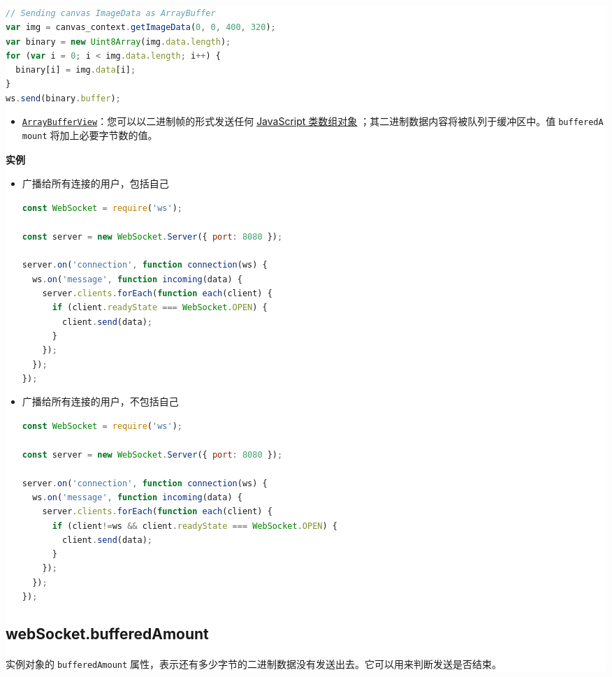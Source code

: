   ```js
  // Sending canvas ImageData as ArrayBuffer
  var img = canvas_context.getImageData(0, 0, 400, 320);
  var binary = new Uint8Array(img.data.length);
  for (var i = 0; i < img.data.length; i++) {
    binary[i] = img.data[i];
  }
  ws.send(binary.buffer);
  ```

+ [`ArrayBufferView`](https://developer.mozilla.org/zh-CN/docs/Web/API/ArrayBufferView)：您可以以二进制帧的形式发送任何 [JavaScript 类数组对象](https://developer.mozilla.org/zh-CN/docs/Web/JavaScript/Typed_arrays) ；其二进制数据内容将被队列于缓冲区中。值 `bufferedAmount` 将加上必要字节数的值。

**实例**

+ 广播给所有连接的用户，包括自己

  ```js
  const WebSocket = require('ws');
  
  const server = new WebSocket.Server({ port: 8080 });
  
  server.on('connection', function connection(ws) {
    ws.on('message', function incoming(data) {
      server.clients.forEach(function each(client) {
        if (client.readyState === WebSocket.OPEN) {
          client.send(data);
        }
      });
    });
  });
  ```

+ 广播给所有连接的用户，不包括自己

  ```js
  const WebSocket = require('ws');
  
  const server = new WebSocket.Server({ port: 8080 });
  
  server.on('connection', function connection(ws) {
    ws.on('message', function incoming(data) {
      server.clients.forEach(function each(client) {
        if (client!=ws && client.readyState === WebSocket.OPEN) {
          client.send(data);
        }
      });
    });
  });
  ```

## webSocket.bufferedAmount

实例对象的 `bufferedAmount` 属性，表示还有多少字节的二进制数据没有发送出去。它可以用来判断发送是否结束。
